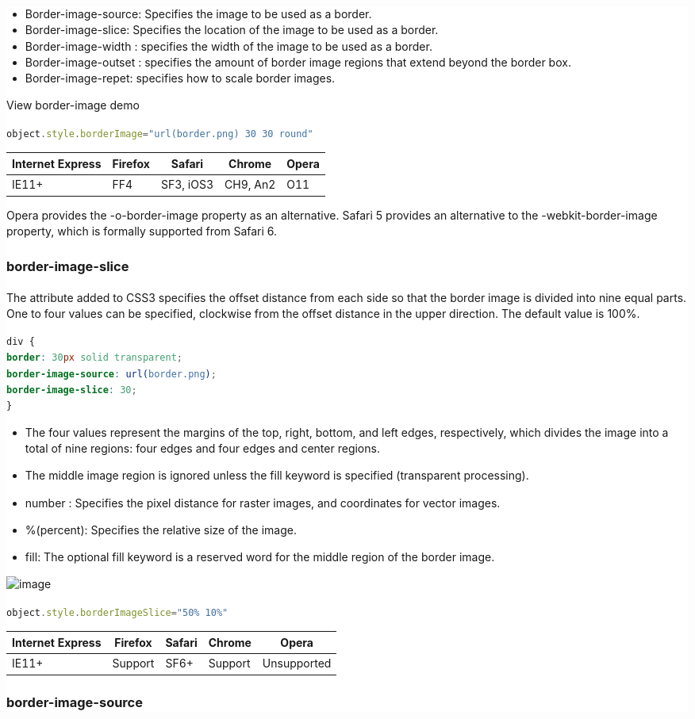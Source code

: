 - Border-image-source: Specifies the image to be used as a border.
- Border-image-slice: Specifies the location of the image to be used as a border.
- Border-image-width : specifies the width of the image to be used as a border.
- Border-image-outset : specifies the amount of border image regions that extend beyond the border box.
- Border-image-repet: specifies how to scale border images.

View border-image demo

```js
object.style.borderImage="url(border.png) 30 30 round"

```

| Internet Express | Firefox | Safari | Chrome | Opera |
| --------- | --------- | --------- | --------- | --------- |
| IE11+ | FF4 | SF3, iOS3 | CH9, An2 | O11 |

Opera provides the -o-border-image property as an alternative. Safari 5 provides an alternative to the -webkit-border-image property, which is formally supported from Safari 6.

### border-image-slice

The attribute added to CSS3 specifies the offset distance from each side so that the border image is divided into nine equal parts. One to four values can be specified, clockwise from the offset distance in the upper direction. The default value is 100%.

```css
div {
border: 30px solid transparent;
border-image-source: url(border.png);
border-image-slice: 30;
}

```

- The four values represent the margins of the top, right, bottom, and left edges, respectively, which divides the image into a total of nine regions: four edges and four edges and center regions.
- The middle image region is ignored unless the fill keyword is specified (transparent processing).

- number : Specifies the pixel distance for raster images, and coordinates for vector images.
- %(percent): Specifies the relative size of the image.
- fill: The optional fill keyword is a reserved word for the middle region of the border image.

![image](https://t1.daumcdn.net/cfile/tistory/253351455551C0B916)

```js
object.style.borderImageSlice="50% 10%"

```

| Internet Express | Firefox | Safari | Chrome | Opera |
| -------- | -------- | -------- | -------- | -------- |
| IE11+ | Support | SF6+ | Support | Unsupported |

### border-image-source
